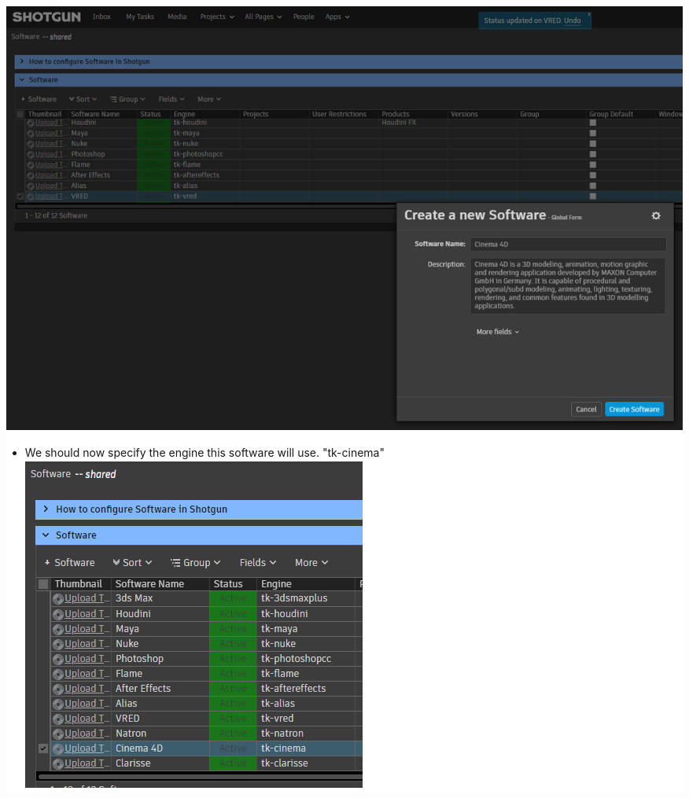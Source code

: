 ![create_new_software](config/images/create_new_software.png)

* We should now specify the engine this software will use. "tk-cinema"
![software_specify_engine](config/images/software_specify_engine.png)
